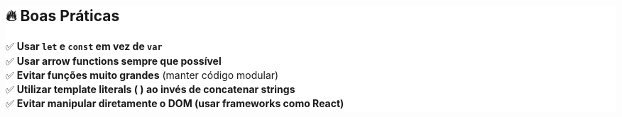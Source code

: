 
## 🔥 **Boas Práticas**

✅ **Usar `let` e `const` em vez de `var`**  
✅ **Usar arrow functions sempre que possível**  
✅ **Evitar funções muito grandes** (manter código modular)  
✅ **Utilizar template literals ( ) ao invés de concatenar strings**  
✅ **Evitar manipular diretamente o DOM (usar frameworks como React)**

